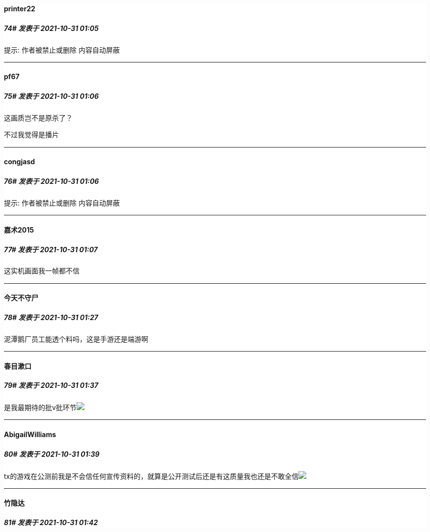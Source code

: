 ####  printer22  
##### 74#       发表于 2021-10-31 01:05

提示: 作者被禁止或删除 内容自动屏蔽

*****

####  pf67  
##### 75#       发表于 2021-10-31 01:06

这画质岂不是原杀了？

不过我觉得是播片

*****

####  congjasd  
##### 76#       发表于 2021-10-31 01:06

提示: 作者被禁止或删除 内容自动屏蔽

*****

####  嘉术2015  
##### 77#       发表于 2021-10-31 01:07

这实机画面我一帧都不信

*****

####  今天不守尸  
##### 78#       发表于 2021-10-31 01:27

泥潭鹅厂员工能透个料吗，这是手游还是端游啊

*****

####  春目漱口  
##### 79#       发表于 2021-10-31 01:37

是我最期待的批v批环节<img src="https://static.saraba1st.com/image/smiley/face2017/049.png" referrerpolicy="no-referrer">

*****

####  AbigailWilliams  
##### 80#       发表于 2021-10-31 01:39

tx的游戏在公测前我是不会信任何宣传资料的，就算是公开测试后还是有这质量我也还是不敢全信<img src="https://static.saraba1st.com/image/smiley/face2017/048.png" referrerpolicy="no-referrer">


*****

####  竹隐达  
##### 81#       发表于 2021-10-31 01:42
